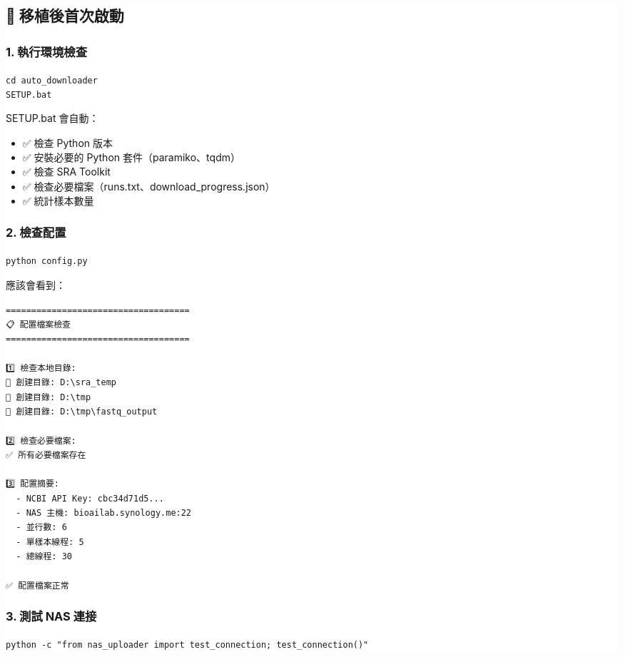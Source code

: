 
## 🚀 移植後首次啟動

### 1. 執行環境檢查

```batch
cd auto_downloader
SETUP.bat
```

SETUP.bat 會自動：

- ✅ 檢查 Python 版本
- ✅ 安裝必要的 Python 套件（paramiko、tqdm）
- ✅ 檢查 SRA Toolkit
- ✅ 檢查必要檔案（runs.txt、download_progress.json）
- ✅ 統計樣本數量

### 2. 檢查配置

```batch
python config.py
```

應該會看到：

```
====================================
📋 配置檔案檢查
====================================

1️⃣ 檢查本地目錄:
📁 創建目錄: D:\sra_temp
📁 創建目錄: D:\tmp
📁 創建目錄: D:\tmp\fastq_output

2️⃣ 檢查必要檔案:
✅ 所有必要檔案存在

3️⃣ 配置摘要:
  - NCBI API Key: cbc34d71d5...
  - NAS 主機: bioailab.synology.me:22
  - 並行數: 6
  - 單樣本線程: 5
  - 總線程: 30

✅ 配置檔案正常
```

### 3. 測試 NAS 連接

```batch
python -c "from nas_uploader import test_connection; test_connection()"
```
